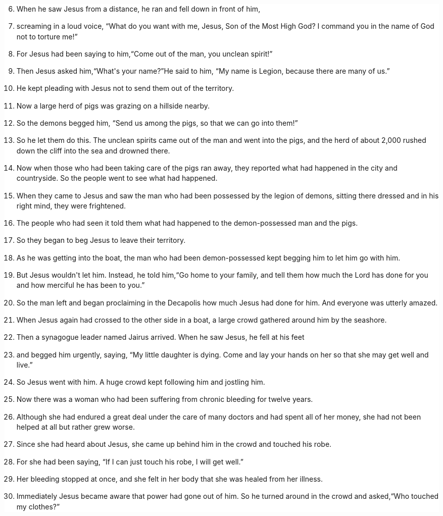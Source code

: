 6. When he saw Jesus from a distance, he ran and fell down in front of him,

7. screaming in a loud voice, “What do you want with me, Jesus, Son of the Most High God? I command you in the name of God not to torture me!”

8. For Jesus had been saying to him,“Come out of the man, you unclean spirit!”

9. Then Jesus asked him,“What's your name?”He said to him, “My name is Legion, because there are many of us.”

10. He kept pleading with Jesus not to send them out of the territory.

11. Now a large herd of pigs was grazing on a hillside nearby.

12. So the demons begged him, “Send us among the pigs, so that we can go into them!”

13. So he let them do this. The unclean spirits came out of the man and went into the pigs, and the herd of about 2,000 rushed down the cliff into the sea and drowned there.

14. Now when those who had been taking care of the pigs ran away, they reported what had happened in the city and countryside. So the people went to see what had happened.

15. When they came to Jesus and saw the man who had been possessed by the legion of demons, sitting there dressed and in his right mind, they were frightened.

16. The people who had seen it told them what had happened to the demon-possessed man and the pigs.

17. So they began to beg Jesus to leave their territory.

18. As he was getting into the boat, the man who had been demon-possessed kept begging him to let him go with him.

19. But Jesus wouldn't let him. Instead, he told him,“Go home to your family, and tell them how much the Lord has done for you and how merciful he has been to you.”

20. So the man left and began proclaiming in the Decapolis how much Jesus had done for him. And everyone was utterly amazed.

21. When Jesus again had crossed to the other side in a boat, a large crowd gathered around him by the seashore.

22. Then a synagogue leader named Jairus arrived. When he saw Jesus, he fell at his feet

23. and begged him urgently, saying, “My little daughter is dying. Come and lay your hands on her so that she may get well and live.”

24. So Jesus went with him. A huge crowd kept following him and jostling him.

25. Now there was a woman who had been suffering from chronic bleeding for twelve years.

26. Although she had endured a great deal under the care of many doctors and had spent all of her money, she had not been helped at all but rather grew worse.

27. Since she had heard about Jesus, she came up behind him in the crowd and touched his robe.

28. For she had been saying, “If I can just touch his robe, I will get well.”

29. Her bleeding stopped at once, and she felt in her body that she was healed from her illness.

30. Immediately Jesus became aware that power had gone out of him. So he turned around in the crowd and asked,“Who touched my clothes?”
